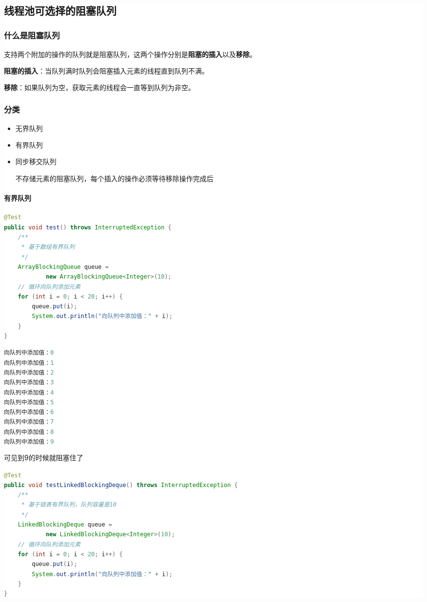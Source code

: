 ## 线程池可选择的阻塞队列

### 什么是阻塞队列

支持两个附加的操作的队列就是阻塞队列，这两个操作分别是**阻塞的插入**以及**移除**。

**阻塞的插入**：当队列满时队列会阻塞插入元素的线程直到队列不满。

**移除**：如果队列为空，获取元素的线程会一直等到队列为非空。

### 分类

+ 无界队列

+ 有界队列

+ 同步移交队列

  不存储元素的阻塞队列，每个插入的操作必须等待移除操作完成后

#### 有界队列

```java
@Test
public void test() throws InterruptedException {
    /**
     * 基于数组有界队列
     */
    ArrayBlockingQueue queue =
            new ArrayBlockingQueue<Integer>(10);
    // 循环向队列添加元素
    for (int i = 0; i < 20; i++) {
        queue.put(i);
        System.out.println("向队列中添加值：" + i);
    }
}
```

````java
向队列中添加值：0
向队列中添加值：1
向队列中添加值：2
向队列中添加值：3
向队列中添加值：4
向队列中添加值：5
向队列中添加值：6
向队列中添加值：7
向队列中添加值：8
向队列中添加值：9
````

可见到9的时候就阻塞住了

```java
@Test
public void testLinkedBlockingDeque() throws InterruptedException {
    /**
     * 基于链表有界队列，队列容量是10
     */
    LinkedBlockingDeque queue =
            new LinkedBlockingDeque<Integer>(10);
    // 循环向队列添加元素
    for (int i = 0; i < 20; i++) {
        queue.put(i);
        System.out.println("向队列中添加值：" + i);
    }
}
```
